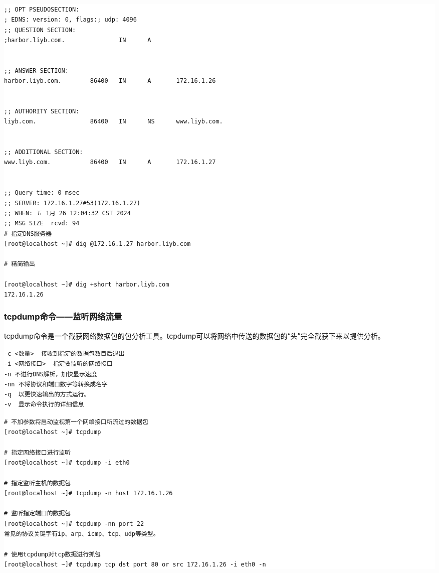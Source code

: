 ```
;; OPT PSEUDOSECTION:
; EDNS: version: 0, flags:; udp: 4096
;; QUESTION SECTION:
;harbor.liyb.com.               IN      A


;; ANSWER SECTION:
harbor.liyb.com.        86400   IN      A       172.16.1.26


;; AUTHORITY SECTION:
liyb.com.               86400   IN      NS      www.liyb.com.


;; ADDITIONAL SECTION:
www.liyb.com.           86400   IN      A       172.16.1.27


;; Query time: 0 msec
;; SERVER: 172.16.1.27#53(172.16.1.27)
;; WHEN: 五 1月 26 12:04:32 CST 2024
;; MSG SIZE  rcvd: 94
# 指定DNS服务器
[root@localhost ~]# dig @172.16.1.27 harbor.liyb.com

# 精简输出

[root@localhost ~]# dig +short harbor.liyb.com
172.16.1.26
```

### tcpdump命令——监听网络流量

tcpdump命令是一个截获网络数据包的包分析工具。tcpdump可以将网络中传送的数据包的“头”完全截获下来以提供分析。

```
-c <数量>  接收到指定的数据包数目后退出
-i <网络接口>  指定要监听的网络接口
-n 不进行DNS解析，加快显示速度
-nn 不将协议和端口数字等转换成名字
-q  以更快速输出的方式运行。
-v  显示命令执行的详细信息
```

```
# 不加参数将启动监视第一个网络接口所流过的数据包
[root@localhost ~]# tcpdump

# 指定网络接口进行监听
[root@localhost ~]# tcpdump -i eth0

# 指定监听主机的数据包
[root@localhost ~]# tcpdump -n host 172.16.1.26

# 监听指定端口的数据包
[root@localhost ~]# tcpdump -nn port 22
常见的协议关键字有ip、arp、icmp、tcp、udp等类型。

# 使用tcpdump对tcp数据进行抓包
[root@localhost ~]# tcpdump tcp dst port 80 or src 172.16.1.26 -i eth0 -n
```